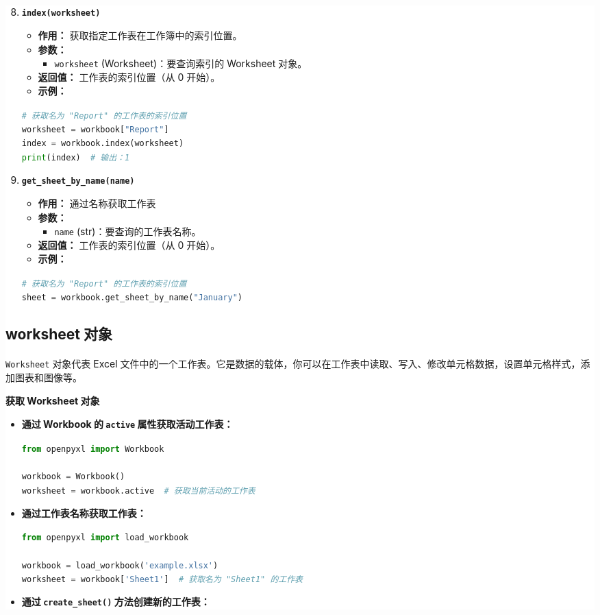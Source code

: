 8.  **`index(worksheet)`**

    *   **作用：** 获取指定工作表在工作簿中的索引位置。
    *   **参数：**
        *   `worksheet` (Worksheet)：要查询索引的 Worksheet 对象。
    *   **返回值：** 工作表的索引位置（从 0 开始）。
    *   **示例：**

    ```python
    # 获取名为 "Report" 的工作表的索引位置
    worksheet = workbook["Report"]
    index = workbook.index(worksheet)
    print(index)  # 输出：1
    ```

9. **`get_sheet_by_name(name)`**

    *   **作用：** 通过名称获取工作表
    *   **参数：**
        *   `name` (str)：要查询的工作表名称。
    *   **返回值：** 工作表的索引位置（从 0 开始）。
    *   **示例：**

    ```python
    # 获取名为 "Report" 的工作表的索引位置
    sheet = workbook.get_sheet_by_name("January")
    ```

## worksheet 对象

`Worksheet` 对象代表 Excel 文件中的一个工作表。它是数据的载体，你可以在工作表中读取、写入、修改单元格数据，设置单元格样式，添加图表和图像等。

**获取 Worksheet 对象**

*   **通过 Workbook 的 `active` 属性获取活动工作表：**

    ```python
    from openpyxl import Workbook

    workbook = Workbook()
    worksheet = workbook.active  # 获取当前活动的工作表
    ```

*   **通过工作表名称获取工作表：**

    ```python
    from openpyxl import load_workbook

    workbook = load_workbook('example.xlsx')
    worksheet = workbook['Sheet1']  # 获取名为 "Sheet1" 的工作表
    ```

*   **通过 `create_sheet()` 方法创建新的工作表：**
